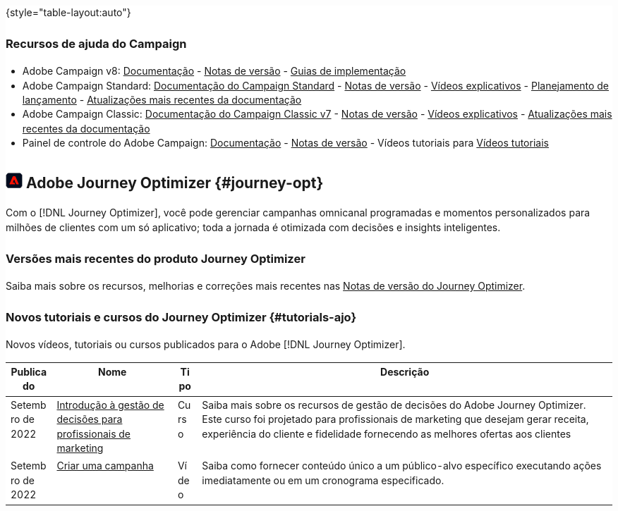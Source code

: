 {style=&quot;table-layout:auto&quot;}

### Recursos de ajuda do Campaign

* Adobe Campaign v8: [Documentação](https://experienceleague.adobe.com/docs/campaign/campaign-v8/campaign-home.html?lang=pt-BR) - [Notas de versão](https://experienceleague.adobe.com/docs/campaign/campaign-v8/new/whats-new.html) - [Guias de implementação](https://experienceleague.adobe.com/docs/campaign/campaign-v8/implement/implement.html?lang=pt-BR)
* Adobe Campaign Standard: [Documentação do Campaign Standard](https://experienceleague.adobe.com/docs/campaign-standard/using/campaign-standard-home.html?lang=pt-BR) - [Notas de versão](https://experienceleague.adobe.com/docs/campaign-standard/using/release-notes/release-notes.html) - [Vídeos explicativos](https://experienceleague.adobe.com/docs/campaign-standard-learn/tutorials/overview.html?lang=pt-BR) - [Planejamento de lançamento](https://experienceleague.adobe.com/docs/campaign-standard/using/release-notes/release-planning.html?lang=pt-BR) - [Atualizações mais recentes da documentação](https://experienceleague.adobe.com/docs/campaign-standard/using/documentation-updates.html?lang=pt-BR)
* Adobe Campaign Classic: [Documentação do Campaign Classic v7](https://experienceleague.adobe.com/docs/campaign-classic/using/campaign-classic-home.html?lang=pt-BR) - [Notas de versão](https://experienceleague.adobe.com/docs/campaign-classic/using/release-notes/latest-release.html) - [Vídeos explicativos](https://experienceleague.adobe.com/docs/campaign-classic-learn/tutorials/overview.html?lang=pt-BR) - [Atualizações mais recentes da documentação](https://experienceleague.adobe.com/docs/campaign-classic/using/documentation-updates.html?lang=pt-BR)
* Painel de controle do Adobe Campaign: [Documentação](https://experienceleague.adobe.com/docs/control-panel/using/control-panel-home.html?lang=pt-BR) - [Notas de versão](https://experienceleague.adobe.com/docs/control-panel/using/release-notes/release-notes.html?lang=pt-BR)     - Vídeos tutoriais para [Vídeos tutoriais](https://experienceleague.adobe.com/docs/control-panel-learn/tutorials/control-panel-overview.html?lang=pt-BR)

## ![Ícone](/assets/experience_platform_appicon_24.png) Adobe Journey Optimizer {#journey-opt}

Com o [!DNL Journey Optimizer], você pode gerenciar campanhas omnicanal programadas e momentos personalizados para milhões de clientes com um só aplicativo; toda a jornada é otimizada com decisões e insights inteligentes.

### Versões mais recentes do produto Journey Optimizer

Saiba mais sobre os recursos, melhorias e correções mais recentes nas [Notas de versão do Journey Optimizer](https://experienceleague.adobe.com/docs/journey-optimizer/using/whats-new/release-notes.html?lang=pt-BR).

### Novos tutoriais e cursos do Journey Optimizer {#tutorials-ajo}

Novos vídeos, tutoriais ou cursos publicados para o Adobe [!DNL Journey Optimizer].

| Publicado | Nome | Tipo | Descrição |
| -----------| ---------- | ---------- | ---------- |
| Setembro de 2022 | [Introdução à gestão de decisões para profissionais de marketing](https://experienceleague.adobe.com/?recommended=ExperiencePlatform-U-1-2020.1.offerdecisioning) | Curso | Saiba mais sobre os recursos de gestão de decisões do Adobe Journey Optimizer. Este curso foi projetado para profissionais de marketing que desejam gerar receita, experiência do cliente e fidelidade fornecendo as melhores ofertas aos clientes |
| Setembro de 2022 | [Criar uma campanha](https://experienceleague.adobe.com/docs/journey-optimizer-learn/tutorials/create-campaigns/create-a-campaign.html?lang=pt-BR) | Vídeo | Saiba como fornecer conteúdo único a um público-alvo específico executando ações imediatamente ou em um cronograma especificado. |

